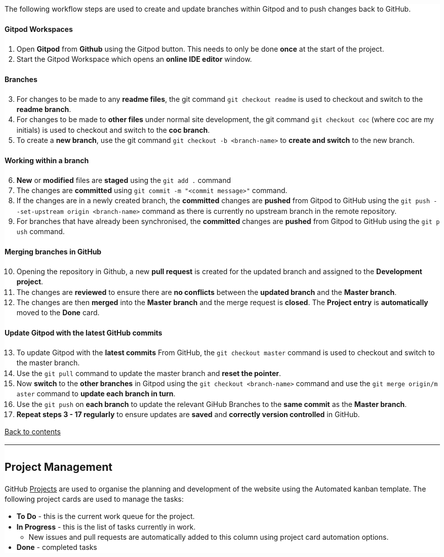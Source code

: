 The following workflow steps are used to create and update branches within Gitpod and to push changes back to GitHub.

#### Gitpod Workspaces ####
1. Open **Gitpod** from **Github** using the Gitpod button. This needs to only be done **once** at the start of the project.
2. Start the Gitpod Workspace which opens an **online IDE editor** window.

#### Branches ####
3. For changes to be made to any **readme files**, the git command `git checkout readme` is used to checkout and switch to the **readme branch**.
4. For changes to be made to **other files** under normal site development, the git command `git checkout coc` (where coc are my initials) is used to checkout and switch to the **coc branch**.
5. To create a **new branch**,  use the git command `git checkout -b <branch-name>` to **create and switch** to the new branch.

#### Working within a branch ####
6. **New** or **modified** files are **staged** using the `git add .` command
7. The changes are **committed** using `git commit -m "<commit message>"` command.
8. If the changes are in a newly created branch, the **committed** changes are **pushed** from Gitpod to GitHub using the `git push --set-upstream origin <branch-name>` command as there is currently no upstream branch in the remote repository.
9. For branches that have already been synchronised, the **committed** changes are **pushed** from Gitpod to GitHub using the `git push` command.

#### Merging branches in GitHub ####
10. Opening the repository in Github, a new **pull request** is created for the updated branch and assigned to the **Development project**.
11. The changes are **reviewed** to ensure there are **no conflicts** between the **updated branch** and the **Master branch**.
12. The changes are then **merged** into the **Master branch** and the merge request is **closed**. The **Project entry** is **automatically** moved to the **Done** card.

#### Update Gitpod with the latest GitHub commits ####
13. To update Gitpod with the **latest commits** From GitHub, the `git checkout master` command is used to checkout and switch to the master branch.
14. Use the `git pull` command to update the master branch and **reset the pointer**.
15. Now **switch** to the **other branches** in Gitpod using the `git checkout <branch-name>` command and use the `git merge origin/master` command to **update each branch in turn**.
16. Use the `git push` on **each branch** to update the relevant GiHub Branches to the **same commit** as the **Master branch**.
17. **Repeat steps 3 - 17 regularly** to ensure updates are **saved** and **correctly version controlled** in GitHub.

[Back to contents](#contents)

---

## Project Management ##

GitHub [Projects](https://github.com/AlexNexton/MS2-LingLang/projects) are used to organise the planning and development of the website using the Automated kanban template.
The following project cards are used to manage the tasks:
- **To Do** - this is the current work queue for the project.
- **In Progress** - this is the list of tasks currently in work.
    - New issues and pull requests are automatically added to this column using project card automation options.
- **Done** - completed tasks
